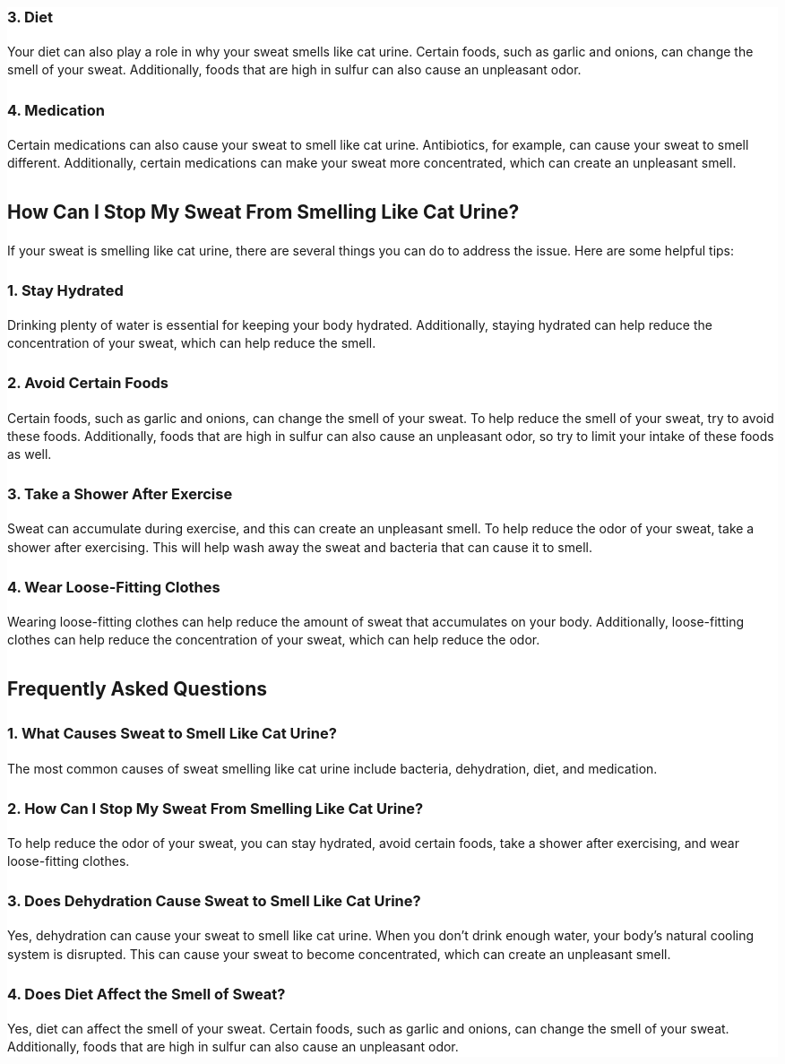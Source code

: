 <h3>3. Diet</h3>

Your diet can also play a role in why your sweat smells like cat urine. Certain foods, such as garlic and onions, can change the smell of your sweat. Additionally, foods that are high in sulfur can also cause an unpleasant odor. 

<h3>4. Medication</h3>

Certain medications can also cause your sweat to smell like cat urine. Antibiotics, for example, can cause your sweat to smell different. Additionally, certain medications can make your sweat more concentrated, which can create an unpleasant smell. 

<h2>How Can I Stop My Sweat From Smelling Like Cat Urine?</h2>

If your sweat is smelling like cat urine, there are several things you can do to address the issue. Here are some helpful tips: 

<h3>1. Stay Hydrated</h3>

Drinking plenty of water is essential for keeping your body hydrated. Additionally, staying hydrated can help reduce the concentration of your sweat, which can help reduce the smell. 

<h3>2. Avoid Certain Foods</h3>

Certain foods, such as garlic and onions, can change the smell of your sweat. To help reduce the smell of your sweat, try to avoid these foods. Additionally, foods that are high in sulfur can also cause an unpleasant odor, so try to limit your intake of these foods as well. 

<h3>3. Take a Shower After Exercise</h3>

Sweat can accumulate during exercise, and this can create an unpleasant smell. To help reduce the odor of your sweat, take a shower after exercising. This will help wash away the sweat and bacteria that can cause it to smell. 

<h3>4. Wear Loose-Fitting Clothes</h3>

Wearing loose-fitting clothes can help reduce the amount of sweat that accumulates on your body. Additionally, loose-fitting clothes can help reduce the concentration of your sweat, which can help reduce the odor. 

<h2>Frequently Asked Questions</h2>

<h3>1. What Causes Sweat to Smell Like Cat Urine?</h3>

The most common causes of sweat smelling like cat urine include bacteria, dehydration, diet, and medication. 

<h3>2. How Can I Stop My Sweat From Smelling Like Cat Urine?</h3>

To help reduce the odor of your sweat, you can stay hydrated, avoid certain foods, take a shower after exercising, and wear loose-fitting clothes. 

<h3>3. Does Dehydration Cause Sweat to Smell Like Cat Urine?</h3>

Yes, dehydration can cause your sweat to smell like cat urine. When you don’t drink enough water, your body’s natural cooling system is disrupted. This can cause your sweat to become concentrated, which can create an unpleasant smell. 

<h3>4. Does Diet Affect the Smell of Sweat?</h3>

Yes, diet can affect the smell of your sweat. Certain foods, such as garlic and onions, can change the smell of your sweat. Additionally, foods that are high in sulfur can also cause an unpleasant odor. 
